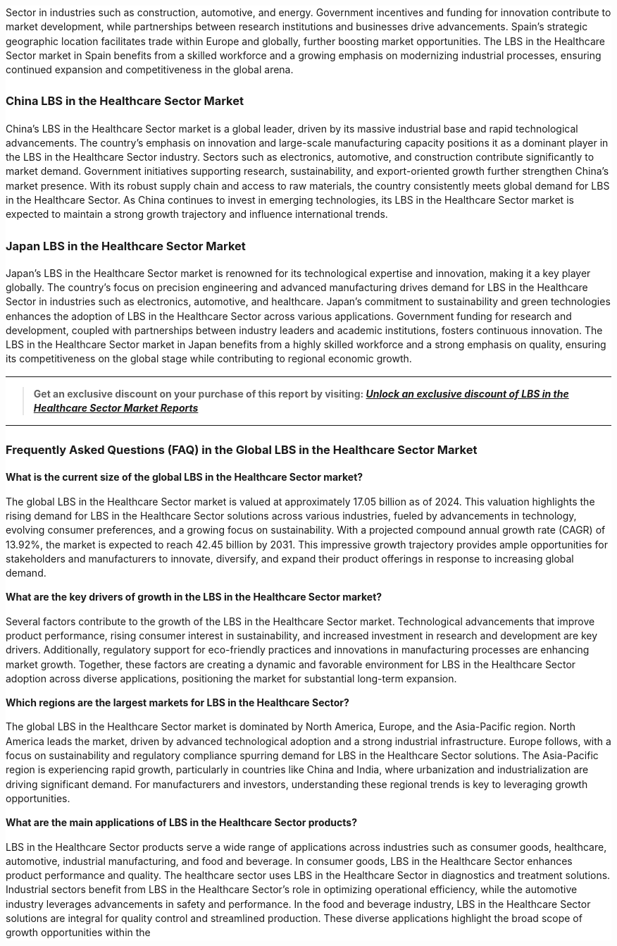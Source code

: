 Sector in industries such as construction, automotive, and energy. Government incentives and funding for innovation contribute to market development, while partnerships between research institutions and businesses drive advancements. Spain&rsquo;s strategic geographic location facilitates trade within Europe and globally, further boosting market opportunities. The LBS in the Healthcare Sector market in Spain benefits from a skilled workforce and a growing emphasis on modernizing industrial processes, ensuring continued expansion and competitiveness in the global arena.</p><h3>China LBS in the Healthcare Sector Market</h3><p>China&rsquo;s LBS in the Healthcare Sector market is a global leader, driven by its massive industrial base and rapid technological advancements. The country&rsquo;s emphasis on innovation and large-scale manufacturing capacity positions it as a dominant player in the LBS in the Healthcare Sector industry. Sectors such as electronics, automotive, and construction contribute significantly to market demand. Government initiatives supporting research, sustainability, and export-oriented growth further strengthen China&rsquo;s market presence. With its robust supply chain and access to raw materials, the country consistently meets global demand for LBS in the Healthcare Sector. As China continues to invest in emerging technologies, its LBS in the Healthcare Sector market is expected to maintain a strong growth trajectory and influence international trends.</p><h3>Japan LBS in the Healthcare Sector Market</h3><p>Japan&rsquo;s LBS in the Healthcare Sector market is renowned for its technological expertise and innovation, making it a key player globally. The country&rsquo;s focus on precision engineering and advanced manufacturing drives demand for LBS in the Healthcare Sector in industries such as electronics, automotive, and healthcare. Japan&rsquo;s commitment to sustainability and green technologies enhances the adoption of LBS in the Healthcare Sector across various applications. Government funding for research and development, coupled with partnerships between industry leaders and academic institutions, fosters continuous innovation. The LBS in the Healthcare Sector market in Japan benefits from a highly skilled workforce and a strong emphasis on quality, ensuring its competitiveness on the global stage while contributing to regional economic growth.</p><hr /><blockquote><p><strong>Get an exclusive discount on your purchase of this report by visiting: <em><a href="://marketresearchpulse.com/ask-for-discount/42735?utm_source=Github&amp;utm_medium=027">Unlock an exclusive discount of LBS in the Healthcare Sector Market Reports</a></em>&nbsp;</strong></p></blockquote><hr /><h3>Frequently Asked Questions (FAQ) in the Global LBS in the Healthcare Sector Market</h3><p><strong>What is the current size of the global LBS in the Healthcare Sector market?</strong></p><p>The global LBS in the Healthcare Sector market is valued at approximately 17.05 billion as of 2024. This valuation highlights the rising demand for LBS in the Healthcare Sector solutions across various industries, fueled by advancements in technology, evolving consumer preferences, and a growing focus on sustainability. With a projected compound annual growth rate (CAGR) of 13.92%, the market is expected to reach 42.45 billion by 2031. This impressive growth trajectory provides ample opportunities for stakeholders and manufacturers to innovate, diversify, and expand their product offerings in response to increasing global demand.</p><p><strong>What are the key drivers of growth in the LBS in the Healthcare Sector market?</strong></p><p>Several factors contribute to the growth of the LBS in the Healthcare Sector market. Technological advancements that improve product performance, rising consumer interest in sustainability, and increased investment in research and development are key drivers. Additionally, regulatory support for eco-friendly practices and innovations in manufacturing processes are enhancing market growth. Together, these factors are creating a dynamic and favorable environment for LBS in the Healthcare Sector adoption across diverse applications, positioning the market for substantial long-term expansion.</p><p><strong>Which regions are the largest markets for LBS in the Healthcare Sector?</strong></p><p>The global LBS in the Healthcare Sector market is dominated by North America, Europe, and the Asia-Pacific region. North America leads the market, driven by advanced technological adoption and a strong industrial infrastructure. Europe follows, with a focus on sustainability and regulatory compliance spurring demand for LBS in the Healthcare Sector solutions. The Asia-Pacific region is experiencing rapid growth, particularly in countries like China and India, where urbanization and industrialization are driving significant demand. For manufacturers and investors, understanding these regional trends is key to leveraging growth opportunities.</p><p><strong>What are the main applications of LBS in the Healthcare Sector products?</strong></p><p>LBS in the Healthcare Sector products serve a wide range of applications across industries such as consumer goods, healthcare, automotive, industrial manufacturing, and food and beverage. In consumer goods, LBS in the Healthcare Sector enhances product performance and quality. The healthcare sector uses LBS in the Healthcare Sector in diagnostics and treatment solutions. Industrial sectors benefit from LBS in the Healthcare Sector&rsquo;s role in optimizing operational efficiency, while the automotive industry leverages advancements in safety and performance. In the food and beverage industry, LBS in the Healthcare Sector solutions are integral for quality control and streamlined production. These diverse applications highlight the broad scope of growth opportunities within the